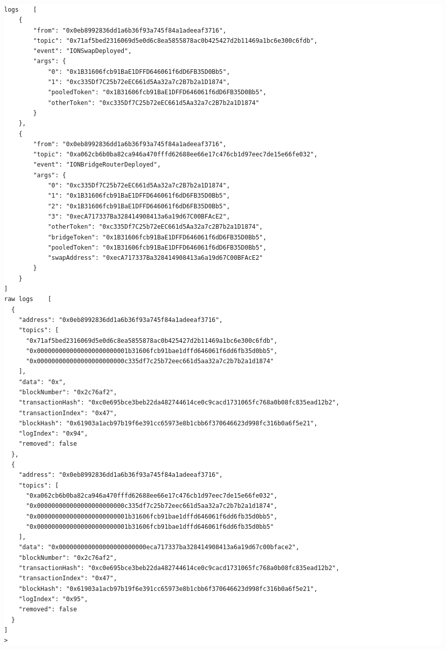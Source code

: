 ```text
logs	[
	{
		"from": "0x0eb8992836dd1a6b36f93a745f84a1adeeaf3716",
		"topic": "0x71af5bed2316069d5e0d6c8ea5855878ac0b425427d2b11469a1bc6e300c6fdb",
		"event": "IONSwapDeployed",
		"args": {
			"0": "0x1B31606fcb91BaE1DFFD646061f6dD6FB35D0Bb5",
			"1": "0xc335Df7C25b72eEC661d5Aa32a7c2B7b2a1D1874",
			"pooledToken": "0x1B31606fcb91BaE1DFFD646061f6dD6FB35D0Bb5",
			"otherToken": "0xc335Df7C25b72eEC661d5Aa32a7c2B7b2a1D1874"
		}
	},
	{
		"from": "0x0eb8992836dd1a6b36f93a745f84a1adeeaf3716",
		"topic": "0xa062cb6b0ba82ca946a470fffd62688ee66e17c476cb1d97eec7de15e66fe032",
		"event": "IONBridgeRouterDeployed",
		"args": {
			"0": "0xc335Df7C25b72eEC661d5Aa32a7c2B7b2a1D1874",
			"1": "0x1B31606fcb91BaE1DFFD646061f6dD6FB35D0Bb5",
			"2": "0x1B31606fcb91BaE1DFFD646061f6dD6FB35D0Bb5",
			"3": "0xecA717337Ba328414908413a6a19d67C00BFAcE2",
			"otherToken": "0xc335Df7C25b72eEC661d5Aa32a7c2B7b2a1D1874",
			"bridgeToken": "0x1B31606fcb91BaE1DFFD646061f6dD6FB35D0Bb5",
			"pooledToken": "0x1B31606fcb91BaE1DFFD646061f6dD6FB35D0Bb5",
			"swapAddress": "0xecA717337Ba328414908413a6a19d67C00BFAcE2"
		}
	}
]
raw logs	[
  {
    "address": "0x0eb8992836dd1a6b36f93a745f84a1adeeaf3716",
    "topics": [
      "0x71af5bed2316069d5e0d6c8ea5855878ac0b425427d2b11469a1bc6e300c6fdb",
      "0x0000000000000000000000001b31606fcb91bae1dffd646061f6dd6fb35d0bb5",
      "0x000000000000000000000000c335df7c25b72eec661d5aa32a7c2b7b2a1d1874"
    ],
    "data": "0x",
    "blockNumber": "0x2c76af2",
    "transactionHash": "0xc0e695bce3beb22da482744614ce0c9cacd1731065fc768a0b08fc835ead12b2",
    "transactionIndex": "0x47",
    "blockHash": "0x61903a1acb97b19f6e391cc65973e8b1cbb6f370646623d998fc316b0a6f5e21",
    "logIndex": "0x94",
    "removed": false
  },
  {
    "address": "0x0eb8992836dd1a6b36f93a745f84a1adeeaf3716",
    "topics": [
      "0xa062cb6b0ba82ca946a470fffd62688ee66e17c476cb1d97eec7de15e66fe032",
      "0x000000000000000000000000c335df7c25b72eec661d5aa32a7c2b7b2a1d1874",
      "0x0000000000000000000000001b31606fcb91bae1dffd646061f6dd6fb35d0bb5",
      "0x0000000000000000000000001b31606fcb91bae1dffd646061f6dd6fb35d0bb5"
    ],
    "data": "0x000000000000000000000000eca717337ba328414908413a6a19d67c00bface2",
    "blockNumber": "0x2c76af2",
    "transactionHash": "0xc0e695bce3beb22da482744614ce0c9cacd1731065fc768a0b08fc835ead12b2",
    "transactionIndex": "0x47",
    "blockHash": "0x61903a1acb97b19f6e391cc65973e8b1cbb6f370646623d998fc316b0a6f5e21",
    "logIndex": "0x95",
    "removed": false
  }
]
>
```